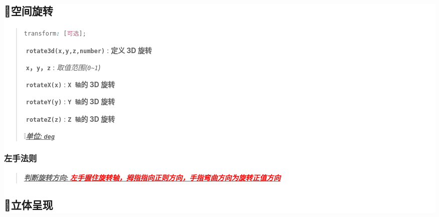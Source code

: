 



## 🔁空间旋转

> ```css
> transform: [可选];
> ```
>
> ​			**`rotate3d(x,y,z,number)`** :   **定义 3D 旋转**
>
> ​						**`x`，`y`，`z`** :   *取值范围(`0~1`)*   
>
> ​			**`rotateX(x)`** :  **`X 轴`的 3D 旋转**
>
> ​			**`rotateY(y)`** :  **`Y 轴`的 3D 旋转**
>
> ​			 **`rotateZ(z)`** :  **`Z 轴`的 3D 旋转**
>
> ❕*<u>**单位: `deg`**</u>*



### 左手法则

> *<u>**判断旋转方向:  <span style='color:red;'>左手握住旋转轴，拇指指向正则方向，手指弯曲方向为旋转正值方向</span>**</u>*





## 🎲立体呈现
